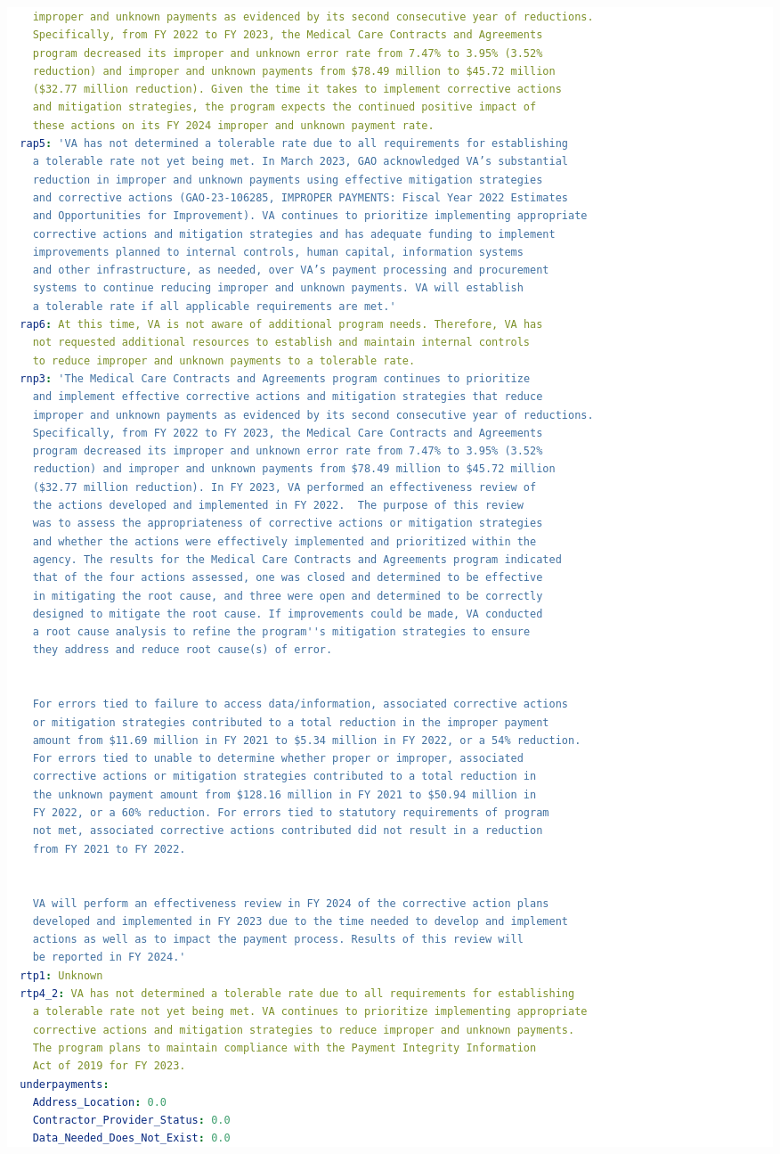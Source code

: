 ```yaml
    improper and unknown payments as evidenced by its second consecutive year of reductions.
    Specifically, from FY 2022 to FY 2023, the Medical Care Contracts and Agreements
    program decreased its improper and unknown error rate from 7.47% to 3.95% (3.52%
    reduction) and improper and unknown payments from $78.49 million to $45.72 million
    ($32.77 million reduction). Given the time it takes to implement corrective actions
    and mitigation strategies, the program expects the continued positive impact of
    these actions on its FY 2024 improper and unknown payment rate.
  rap5: 'VA has not determined a tolerable rate due to all requirements for establishing
    a tolerable rate not yet being met. In March 2023, GAO acknowledged VA’s substantial
    reduction in improper and unknown payments using effective mitigation strategies
    and corrective actions (GAO-23-106285, IMPROPER PAYMENTS: Fiscal Year 2022 Estimates
    and Opportunities for Improvement). VA continues to prioritize implementing appropriate
    corrective actions and mitigation strategies and has adequate funding to implement
    improvements planned to internal controls, human capital, information systems
    and other infrastructure, as needed, over VA’s payment processing and procurement
    systems to continue reducing improper and unknown payments. VA will establish
    a tolerable rate if all applicable requirements are met.'
  rap6: At this time, VA is not aware of additional program needs. Therefore, VA has
    not requested additional resources to establish and maintain internal controls
    to reduce improper and unknown payments to a tolerable rate.
  rnp3: 'The Medical Care Contracts and Agreements program continues to prioritize
    and implement effective corrective actions and mitigation strategies that reduce
    improper and unknown payments as evidenced by its second consecutive year of reductions.
    Specifically, from FY 2022 to FY 2023, the Medical Care Contracts and Agreements
    program decreased its improper and unknown error rate from 7.47% to 3.95% (3.52%
    reduction) and improper and unknown payments from $78.49 million to $45.72 million
    ($32.77 million reduction). In FY 2023, VA performed an effectiveness review of
    the actions developed and implemented in FY 2022.  The purpose of this review
    was to assess the appropriateness of corrective actions or mitigation strategies
    and whether the actions were effectively implemented and prioritized within the
    agency. The results for the Medical Care Contracts and Agreements program indicated
    that of the four actions assessed, one was closed and determined to be effective
    in mitigating the root cause, and three were open and determined to be correctly
    designed to mitigate the root cause. If improvements could be made, VA conducted
    a root cause analysis to refine the program''s mitigation strategies to ensure
    they address and reduce root cause(s) of error.


    For errors tied to failure to access data/information, associated corrective actions
    or mitigation strategies contributed to a total reduction in the improper payment
    amount from $11.69 million in FY 2021 to $5.34 million in FY 2022, or a 54% reduction.
    For errors tied to unable to determine whether proper or improper, associated
    corrective actions or mitigation strategies contributed to a total reduction in
    the unknown payment amount from $128.16 million in FY 2021 to $50.94 million in
    FY 2022, or a 60% reduction. For errors tied to statutory requirements of program
    not met, associated corrective actions contributed did not result in a reduction
    from FY 2021 to FY 2022.


    VA will perform an effectiveness review in FY 2024 of the corrective action plans
    developed and implemented in FY 2023 due to the time needed to develop and implement
    actions as well as to impact the payment process. Results of this review will
    be reported in FY 2024.'
  rtp1: Unknown
  rtp4_2: VA has not determined a tolerable rate due to all requirements for establishing
    a tolerable rate not yet being met. VA continues to prioritize implementing appropriate
    corrective actions and mitigation strategies to reduce improper and unknown payments.
    The program plans to maintain compliance with the Payment Integrity Information
    Act of 2019 for FY 2023.
  underpayments:
    Address_Location: 0.0
    Contractor_Provider_Status: 0.0
    Data_Needed_Does_Not_Exist: 0.0
```